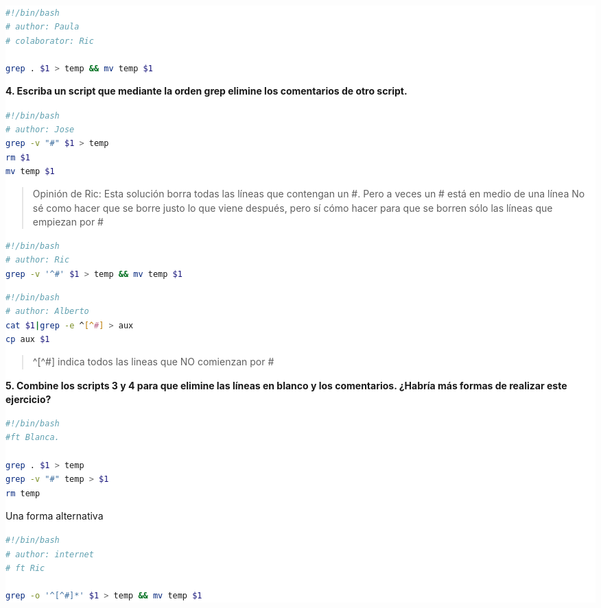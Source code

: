 ```bash
#!/bin/bash
# author: Paula
# colaborator: Ric

grep . $1 > temp && mv temp $1
```

**4. Escriba un script que mediante la orden grep elimine los comentarios de otro script.**


```bash
#!/bin/bash
# author: Jose
grep -v "#" $1 > temp
rm $1
mv temp $1
```

> Opinión de Ric:
> Esta solución borra todas las líneas que contengan un #.
> Pero a veces un # está en medio de una línea
> No sé como hacer que se borre justo lo que viene después,
> pero sí cómo hacer para que se borren sólo las líneas que
> empiezan por #

```bash
#!/bin/bash
# author: Ric
grep -v '^#' $1 > temp && mv temp $1
```
```bash
#!/bin/bash
# author: Alberto
cat $1|grep -e ^[^#] > aux
cp aux $1 
```
>^[^#] indica todos las lineas que NO comienzan por #

**5. Combine los scripts 3 y 4 para que elimine las líneas en blanco y los
   comentarios. ¿Habría más formas de realizar este ejercicio?**


```bash
#!/bin/bash
#ft Blanca.

grep . $1 > temp
grep -v "#" temp > $1
rm temp
```

Una forma alternativa

```bash
#!/bin/bash
# author: internet
# ft Ric

grep -o '^[^#]*' $1 > temp && mv temp $1
```
